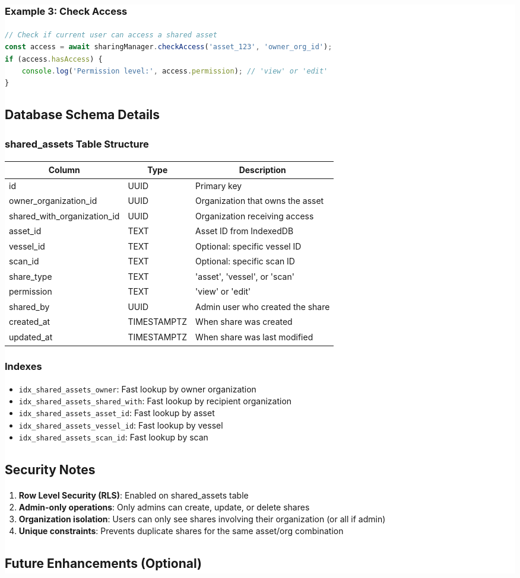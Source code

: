 ### Example 3: Check Access
```javascript
// Check if current user can access a shared asset
const access = await sharingManager.checkAccess('asset_123', 'owner_org_id');
if (access.hasAccess) {
    console.log('Permission level:', access.permission); // 'view' or 'edit'
}
```

## Database Schema Details

### shared_assets Table Structure
| Column | Type | Description |
|--------|------|-------------|
| id | UUID | Primary key |
| owner_organization_id | UUID | Organization that owns the asset |
| shared_with_organization_id | UUID | Organization receiving access |
| asset_id | TEXT | Asset ID from IndexedDB |
| vessel_id | TEXT | Optional: specific vessel ID |
| scan_id | TEXT | Optional: specific scan ID |
| share_type | TEXT | 'asset', 'vessel', or 'scan' |
| permission | TEXT | 'view' or 'edit' |
| shared_by | UUID | Admin user who created the share |
| created_at | TIMESTAMPTZ | When share was created |
| updated_at | TIMESTAMPTZ | When share was last modified |

### Indexes
- `idx_shared_assets_owner`: Fast lookup by owner organization
- `idx_shared_assets_shared_with`: Fast lookup by recipient organization
- `idx_shared_assets_asset_id`: Fast lookup by asset
- `idx_shared_assets_vessel_id`: Fast lookup by vessel
- `idx_shared_assets_scan_id`: Fast lookup by scan

## Security Notes

1. **Row Level Security (RLS)**: Enabled on shared_assets table
2. **Admin-only operations**: Only admins can create, update, or delete shares
3. **Organization isolation**: Users can only see shares involving their organization (or all if admin)
4. **Unique constraints**: Prevents duplicate shares for the same asset/org combination

## Future Enhancements (Optional)

